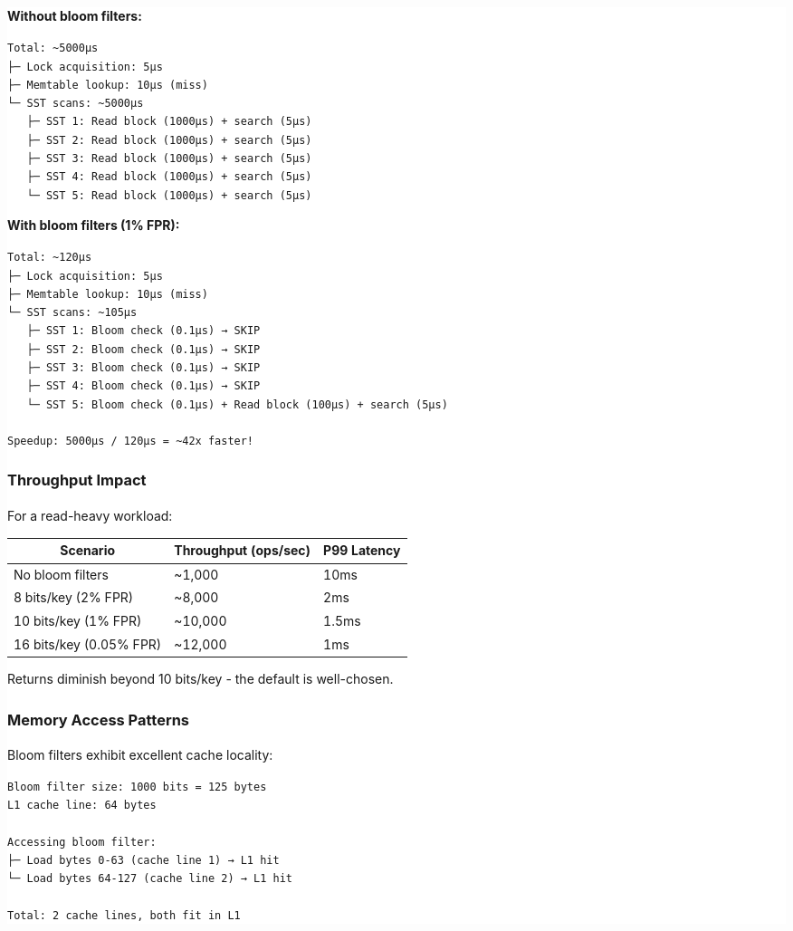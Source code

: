 **Without bloom filters:**
```
Total: ~5000μs
├─ Lock acquisition: 5μs
├─ Memtable lookup: 10μs (miss)
└─ SST scans: ~5000μs
   ├─ SST 1: Read block (1000μs) + search (5μs)
   ├─ SST 2: Read block (1000μs) + search (5μs)
   ├─ SST 3: Read block (1000μs) + search (5μs)
   ├─ SST 4: Read block (1000μs) + search (5μs)
   └─ SST 5: Read block (1000μs) + search (5μs)
```

**With bloom filters (1% FPR):**
```
Total: ~120μs
├─ Lock acquisition: 5μs
├─ Memtable lookup: 10μs (miss)
└─ SST scans: ~105μs
   ├─ SST 1: Bloom check (0.1μs) → SKIP
   ├─ SST 2: Bloom check (0.1μs) → SKIP
   ├─ SST 3: Bloom check (0.1μs) → SKIP
   ├─ SST 4: Bloom check (0.1μs) → SKIP
   └─ SST 5: Bloom check (0.1μs) + Read block (100μs) + search (5μs)

Speedup: 5000μs / 120μs = ~42x faster!
```

### Throughput Impact

For a read-heavy workload:

| Scenario | Throughput (ops/sec) | P99 Latency |
|----------|---------------------|-------------|
| No bloom filters | ~1,000 | 10ms |
| 8 bits/key (2% FPR) | ~8,000 | 2ms |
| 10 bits/key (1% FPR) | ~10,000 | 1.5ms |
| 16 bits/key (0.05% FPR) | ~12,000 | 1ms |

Returns diminish beyond 10 bits/key - the default is well-chosen.

### Memory Access Patterns

Bloom filters exhibit excellent cache locality:

```
Bloom filter size: 1000 bits = 125 bytes
L1 cache line: 64 bytes

Accessing bloom filter:
├─ Load bytes 0-63 (cache line 1) → L1 hit
└─ Load bytes 64-127 (cache line 2) → L1 hit

Total: 2 cache lines, both fit in L1
```

